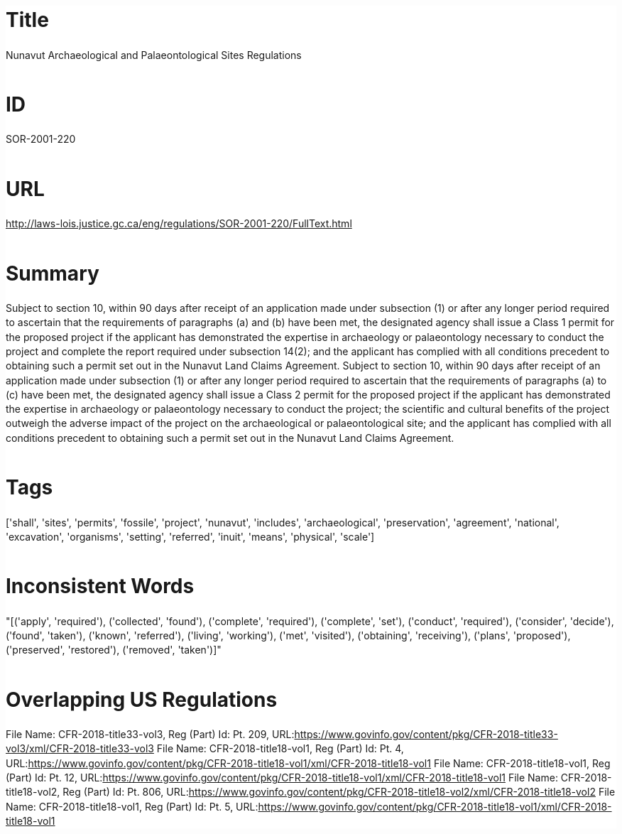 # Title
Nunavut Archaeological and Palaeontological Sites Regulations


# ID
SOR-2001-220

# URL
http://laws-lois.justice.gc.ca/eng/regulations/SOR-2001-220/FullText.html


# Summary
Subject to section 10, within 90 days after receipt of an application made under subsection (1) or after any longer period required to ascertain that the requirements of paragraphs (a) and (b) have been met, the designated agency shall issue a Class 1 permit for the proposed project if the applicant has demonstrated the expertise in archaeology or palaeontology necessary to conduct the project and complete the report required under subsection 14(2); and the applicant has complied with all conditions precedent to obtaining such a permit set out in the Nunavut Land Claims Agreement.
Subject to section 10, within 90 days after receipt of an application made under subsection (1) or after any longer period required to ascertain that the requirements of paragraphs (a) to (c) have been met, the designated agency shall issue a Class 2 permit for the proposed project if the applicant has demonstrated the expertise in archaeology or palaeontology necessary to conduct the project; the scientific and cultural benefits of the project outweigh the adverse impact of the project on the archaeological or palaeontological site; and the applicant has complied with all conditions precedent to obtaining such a permit set out in the Nunavut Land Claims Agreement.


# Tags
['shall', 'sites', 'permits', 'fossile', 'project', 'nunavut', 'includes', 'archaeological', 'preservation', 'agreement', 'national', 'excavation', 'organisms', 'setting', 'referred', 'inuit', 'means', 'physical', 'scale']


# Inconsistent Words
"[('apply', 'required'), ('collected', 'found'), ('complete', 'required'), ('complete', 'set'), ('conduct', 'required'), ('consider', 'decide'), ('found', 'taken'), ('known', 'referred'), ('living', 'working'), ('met', 'visited'), ('obtaining', 'receiving'), ('plans', 'proposed'), ('preserved', 'restored'), ('removed', 'taken')]"


# Overlapping US Regulations
File Name: CFR-2018-title33-vol3, Reg (Part) Id: Pt. 209, URL:https://www.govinfo.gov/content/pkg/CFR-2018-title33-vol3/xml/CFR-2018-title33-vol3
File Name: CFR-2018-title18-vol1, Reg (Part) Id: Pt. 4, URL:https://www.govinfo.gov/content/pkg/CFR-2018-title18-vol1/xml/CFR-2018-title18-vol1
File Name: CFR-2018-title18-vol1, Reg (Part) Id: Pt. 12, URL:https://www.govinfo.gov/content/pkg/CFR-2018-title18-vol1/xml/CFR-2018-title18-vol1
File Name: CFR-2018-title18-vol2, Reg (Part) Id: Pt. 806, URL:https://www.govinfo.gov/content/pkg/CFR-2018-title18-vol2/xml/CFR-2018-title18-vol2
File Name: CFR-2018-title18-vol1, Reg (Part) Id: Pt. 5, URL:https://www.govinfo.gov/content/pkg/CFR-2018-title18-vol1/xml/CFR-2018-title18-vol1
